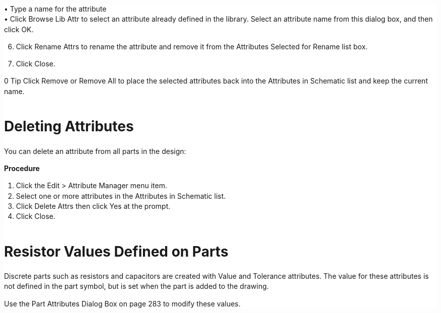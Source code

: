 • Type a name for the attribute   
• Click Browse Lib Attr to select an attribute already defined in the library. Select an attribute name from this dialog box, and then click OK.  

6. Click Rename Attrs to rename the attribute and remove it from the Attributes Selected for Rename list box.  

7. Click Close.  

0 Tip Click Remove or Remove All to place the selected attributes back into the Attributes in Schematic list and keep the current name.  

# Deleting Attributes  

You can delete an attribute from all parts in the design:  

**Procedure** 

1. Click the Edit $>$ Attribute Manager menu item.   
2. Select one or more attributes in the Attributes in Schematic list.   
3. Click Delete Attrs then click Yes at the prompt.   
4. Click Close.  

# Resistor Values Defined on Parts  

Discrete parts such as resistors and capacitors are created with Value and Tolerance attributes. The value for these attributes is not defined in the part symbol, but is set when the part is added to the drawing.  

Use the Part Attributes Dialog Box on page 283 to modify these values.  

